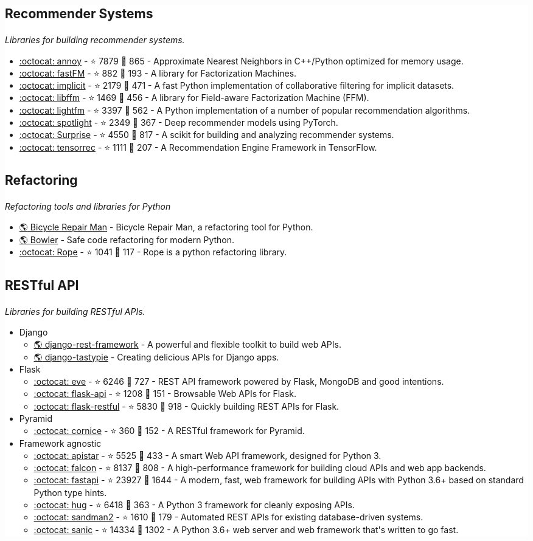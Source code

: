 ## Recommender Systems

*Libraries for building recommender systems.*

* [:octocat: annoy](https://github.com/spotify/annoy) - :star: 7879 :fork_and_knife: 865 - Approximate Nearest Neighbors in C++/Python optimized for memory usage.
* [:octocat: fastFM](https://github.com/ibayer/fastFM) - :star: 882 :fork_and_knife: 193 - A library for Factorization Machines.
* [:octocat: implicit](https://github.com/benfred/implicit) - :star: 2179 :fork_and_knife: 471 - A fast Python implementation of collaborative filtering for implicit datasets.
* [:octocat: libffm](https://github.com/guestwalk/libffm) - :star: 1469 :fork_and_knife: 456 - A library for Field-aware Factorization Machine (FFM).
* [:octocat: lightfm](https://github.com/lyst/lightfm) - :star: 3397 :fork_and_knife: 562 - A Python implementation of a number of popular recommendation algorithms.
* [:octocat: spotlight](https://github.com/maciejkula/spotlight) - :star: 2349 :fork_and_knife: 367 - Deep recommender models using PyTorch.
* [:octocat: Surprise](https://github.com/NicolasHug/Surprise) - :star: 4550 :fork_and_knife: 817 - A scikit for building and analyzing recommender systems.
* [:octocat: tensorrec](https://github.com/jfkirk/tensorrec) - :star: 1111 :fork_and_knife: 207 - A Recommendation Engine Framework in TensorFlow.

## Refactoring

*Refactoring tools and libraries for Python*

 * [:earth_americas: Bicycle Repair Man](http://bicyclerepair.sourceforge.net/) - Bicycle Repair Man, a refactoring tool for Python.
 * [:earth_americas: Bowler](https://pybowler.io/) - Safe code refactoring for modern Python.
 * [:octocat: Rope](https://github.com/python-rope/rope) - :star: 1041 :fork_and_knife: 117 -  Rope is a python refactoring library.

## RESTful API

*Libraries for building RESTful APIs.*

* Django
    * [:earth_americas: django-rest-framework](http://www.django-rest-framework.org/) - A powerful and flexible toolkit to build web APIs.
    * [:earth_americas: django-tastypie](http://tastypieapi.org/) - Creating delicious APIs for Django apps.
* Flask
    * [:octocat: eve](https://github.com/pyeve/eve) - :star: 6246 :fork_and_knife: 727 - REST API framework powered by Flask, MongoDB and good intentions.
    * [:octocat: flask-api](https://github.com/flask-api/flask-api) - :star: 1208 :fork_and_knife: 151 - Browsable Web APIs for Flask.
    * [:octocat: flask-restful](https://github.com/flask-restful/flask-restful) - :star: 5830 :fork_and_knife: 918 - Quickly building REST APIs for Flask.
* Pyramid
    * [:octocat: cornice](https://github.com/Cornices/cornice) - :star: 360 :fork_and_knife: 152 - A RESTful framework for Pyramid.
* Framework agnostic
    * [:octocat: apistar](https://github.com/encode/apistar) - :star: 5525 :fork_and_knife: 433 - A smart Web API framework, designed for Python 3.
    * [:octocat: falcon](https://github.com/falconry/falcon) - :star: 8137 :fork_and_knife: 808 - A high-performance framework for building cloud APIs and web app backends.
    * [:octocat: fastapi](https://github.com/tiangolo/fastapi) - :star: 23927 :fork_and_knife: 1644 - A modern, fast, web framework for building APIs with Python 3.6+ based on standard Python type hints.
    * [:octocat: hug](https://github.com/hugapi/hug) - :star: 6418 :fork_and_knife: 363 - A Python 3 framework for cleanly exposing APIs.
    * [:octocat: sandman2](https://github.com/jeffknupp/sandman2) - :star: 1610 :fork_and_knife: 179 - Automated REST APIs for existing database-driven systems.
    * [:octocat: sanic](https://github.com/huge-success/sanic) - :star: 14334 :fork_and_knife: 1302 - A Python 3.6+ web server and web framework that's written to go fast.